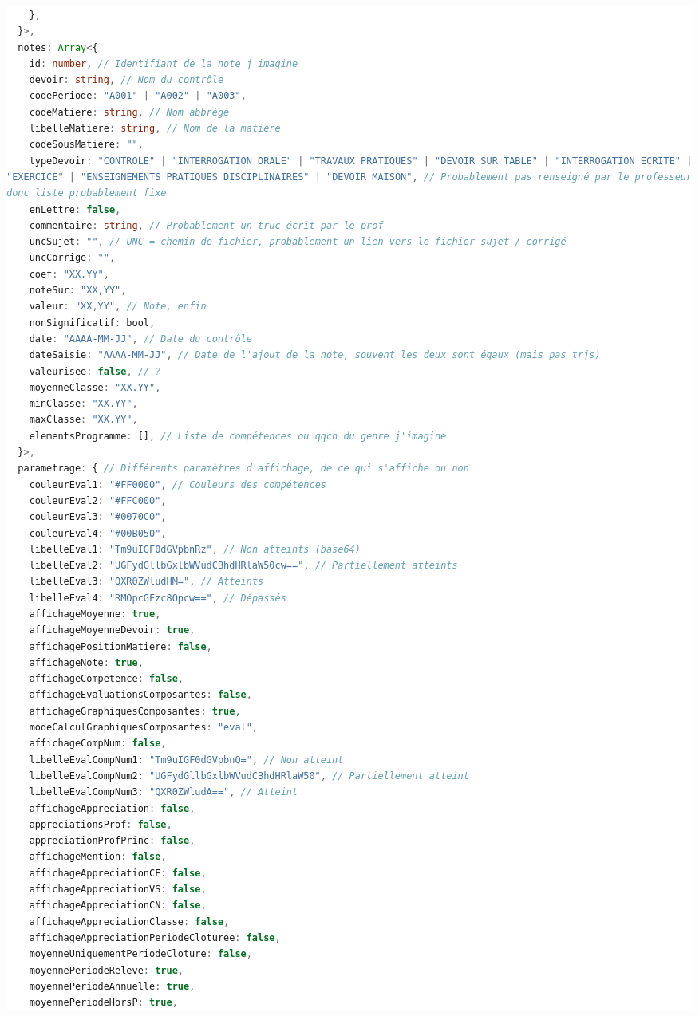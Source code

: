 ```typescript
    },
  }>,
  notes: Array<{
    id: number, // Identifiant de la note j'imagine
    devoir: string, // Nom du contrôle
    codePeriode: "A001" | "A002" | "A003",
    codeMatiere: string, // Nom abbrégé
    libelleMatiere: string, // Nom de la matière
    codeSousMatiere: "",
    typeDevoir: "CONTROLE" | "INTERROGATION ORALE" | "TRAVAUX PRATIQUES" | "DEVOIR SUR TABLE" | "INTERROGATION ECRITE" | "EXERCICE" | "ENSEIGNEMENTS PRATIQUES DISCIPLINAIRES" | "DEVOIR MAISON", // Probablement pas renseigné par le professeur donc liste probablement fixe
    enLettre: false,
    commentaire: string, // Probablement un truc écrit par le prof
    uncSujet: "", // UNC = chemin de fichier, probablement un lien vers le fichier sujet / corrigé
    uncCorrige: "",
    coef: "XX.YY",
    noteSur: "XX,YY",
    valeur: "XX,YY", // Note, enfin
    nonSignificatif: bool,
    date: "AAAA-MM-JJ", // Date du contrôle
    dateSaisie: "AAAA-MM-JJ", // Date de l'ajout de la note, souvent les deux sont égaux (mais pas trjs)
    valeurisee: false, // ?
    moyenneClasse: "XX.YY",
    minClasse: "XX.YY",
    maxClasse: "XX.YY",
    elementsProgramme: [], // Liste de compétences ou qqch du genre j'imagine
  }>,
  parametrage: { // Différents paramètres d'affichage, de ce qui s'affiche ou non
    couleurEval1: "#FF0000", // Couleurs des compétences
    couleurEval2: "#FFC000",
    couleurEval3: "#0070C0",
    couleurEval4: "#00B050",
    libelleEval1: "Tm9uIGF0dGVpbnRz", // Non atteints (base64)
    libelleEval2: "UGFydGllbGxlbWVudCBhdHRlaW50cw==", // Partiellement atteints
    libelleEval3: "QXR0ZWludHM=", // Atteints
    libelleEval4: "RMOpcGFzc8Opcw==", // Dépassés
    affichageMoyenne: true,
    affichageMoyenneDevoir: true,
    affichagePositionMatiere: false,
    affichageNote: true,
    affichageCompetence: false,
    affichageEvaluationsComposantes: false,
    affichageGraphiquesComposantes: true,
    modeCalculGraphiquesComposantes: "eval",
    affichageCompNum: false,
    libelleEvalCompNum1: "Tm9uIGF0dGVpbnQ=", // Non atteint
    libelleEvalCompNum2: "UGFydGllbGxlbWVudCBhdHRlaW50", // Partiellement atteint
    libelleEvalCompNum3: "QXR0ZWludA==", // Atteint
    affichageAppreciation: false,
    appreciationsProf: false,
    appreciationProfPrinc: false,
    affichageMention: false,
    affichageAppreciationCE: false,
    affichageAppreciationVS: false,
    affichageAppreciationCN: false,
    affichageAppreciationClasse: false,
    affichageAppreciationPeriodeCloturee: false,
    moyenneUniquementPeriodeCloture: false,
    moyennePeriodeReleve: true,
    moyennePeriodeAnnuelle: true,
    moyennePeriodeHorsP: true,
```